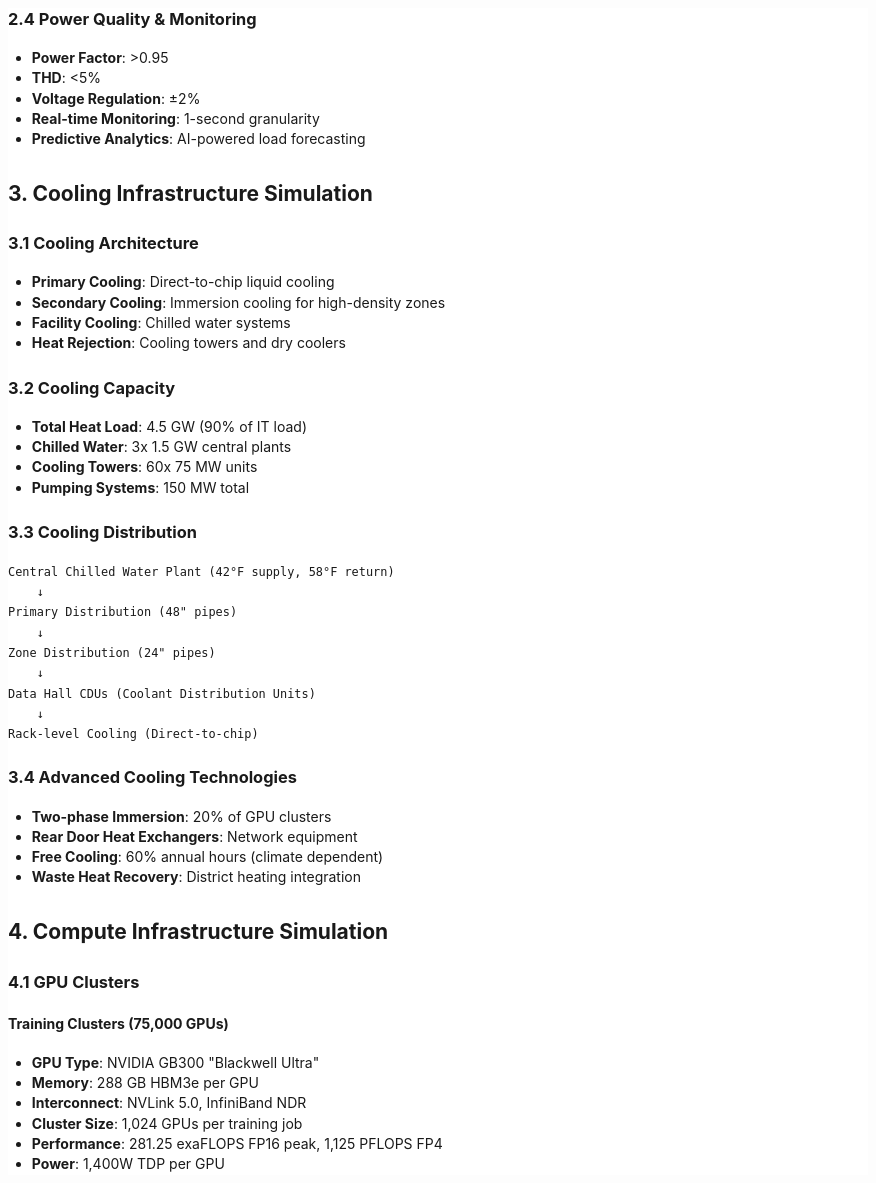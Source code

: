 ### 2.4 Power Quality & Monitoring
- **Power Factor**: >0.95
- **THD**: <5%
- **Voltage Regulation**: ±2%
- **Real-time Monitoring**: 1-second granularity
- **Predictive Analytics**: AI-powered load forecasting

## 3. Cooling Infrastructure Simulation

### 3.1 Cooling Architecture
- **Primary Cooling**: Direct-to-chip liquid cooling
- **Secondary Cooling**: Immersion cooling for high-density zones
- **Facility Cooling**: Chilled water systems
- **Heat Rejection**: Cooling towers and dry coolers

### 3.2 Cooling Capacity
- **Total Heat Load**: 4.5 GW (90% of IT load)
- **Chilled Water**: 3x 1.5 GW central plants
- **Cooling Towers**: 60x 75 MW units
- **Pumping Systems**: 150 MW total

### 3.3 Cooling Distribution
```
Central Chilled Water Plant (42°F supply, 58°F return)
    ↓
Primary Distribution (48" pipes)
    ↓
Zone Distribution (24" pipes)
    ↓
Data Hall CDUs (Coolant Distribution Units)
    ↓
Rack-level Cooling (Direct-to-chip)
```

### 3.4 Advanced Cooling Technologies
- **Two-phase Immersion**: 20% of GPU clusters
- **Rear Door Heat Exchangers**: Network equipment
- **Free Cooling**: 60% annual hours (climate dependent)
- **Waste Heat Recovery**: District heating integration

## 4. Compute Infrastructure Simulation

### 4.1 GPU Clusters

#### Training Clusters (75,000 GPUs)
- **GPU Type**: NVIDIA GB300 "Blackwell Ultra"
- **Memory**: 288 GB HBM3e per GPU
- **Interconnect**: NVLink 5.0, InfiniBand NDR
- **Cluster Size**: 1,024 GPUs per training job
- **Performance**: 281.25 exaFLOPS FP16 peak, 1,125 PFLOPS FP4
- **Power**: 1,400W TDP per GPU
